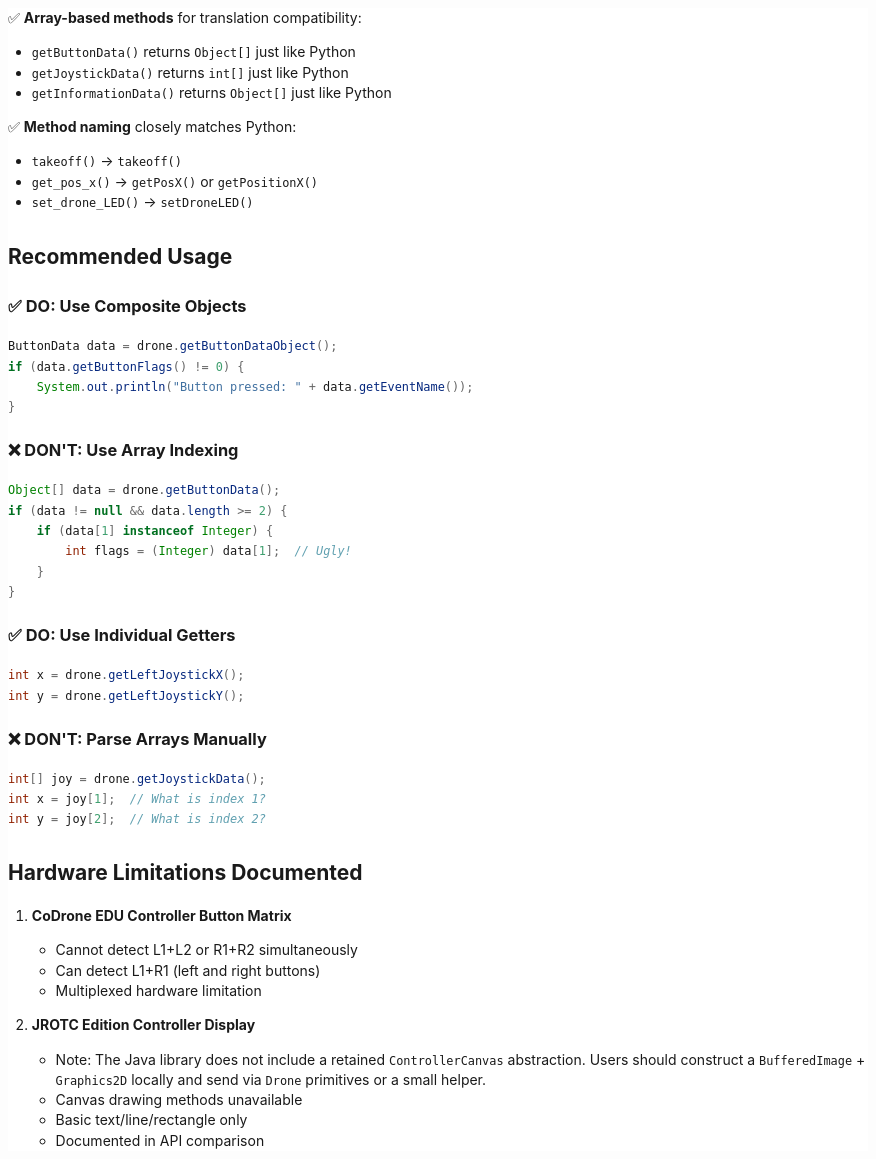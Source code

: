 ✅ **Array-based methods** for translation compatibility:
- `getButtonData()` returns `Object[]` just like Python
- `getJoystickData()` returns `int[]` just like Python
- `getInformationData()` returns `Object[]` just like Python

✅ **Method naming** closely matches Python:
- `takeoff()` → `takeoff()`
- `get_pos_x()` → `getPosX()` or `getPositionX()`
- `set_drone_LED()` → `setDroneLED()`

## Recommended Usage

### ✅ DO: Use Composite Objects
```java
ButtonData data = drone.getButtonDataObject();
if (data.getButtonFlags() != 0) {
    System.out.println("Button pressed: " + data.getEventName());
}
```

### ❌ DON'T: Use Array Indexing
```java
Object[] data = drone.getButtonData();
if (data != null && data.length >= 2) {
    if (data[1] instanceof Integer) {
        int flags = (Integer) data[1];  // Ugly!
    }
}
```

### ✅ DO: Use Individual Getters
```java
int x = drone.getLeftJoystickX();
int y = drone.getLeftJoystickY();
```

### ❌ DON'T: Parse Arrays Manually
```java
int[] joy = drone.getJoystickData();
int x = joy[1];  // What is index 1?
int y = joy[2];  // What is index 2?
```

## Hardware Limitations Documented

1. **CoDrone EDU Controller Button Matrix**
   - Cannot detect L1+L2 or R1+R2 simultaneously
   - Can detect L1+R1 (left and right buttons)
   - Multiplexed hardware limitation

2. **JROTC Edition Controller Display**
    - Note: The Java library does not include a retained `ControllerCanvas` abstraction. Users should construct a `BufferedImage` + `Graphics2D` locally and send via `Drone` primitives or a small helper.
   - Canvas drawing methods unavailable
   - Basic text/line/rectangle only
   - Documented in API comparison
